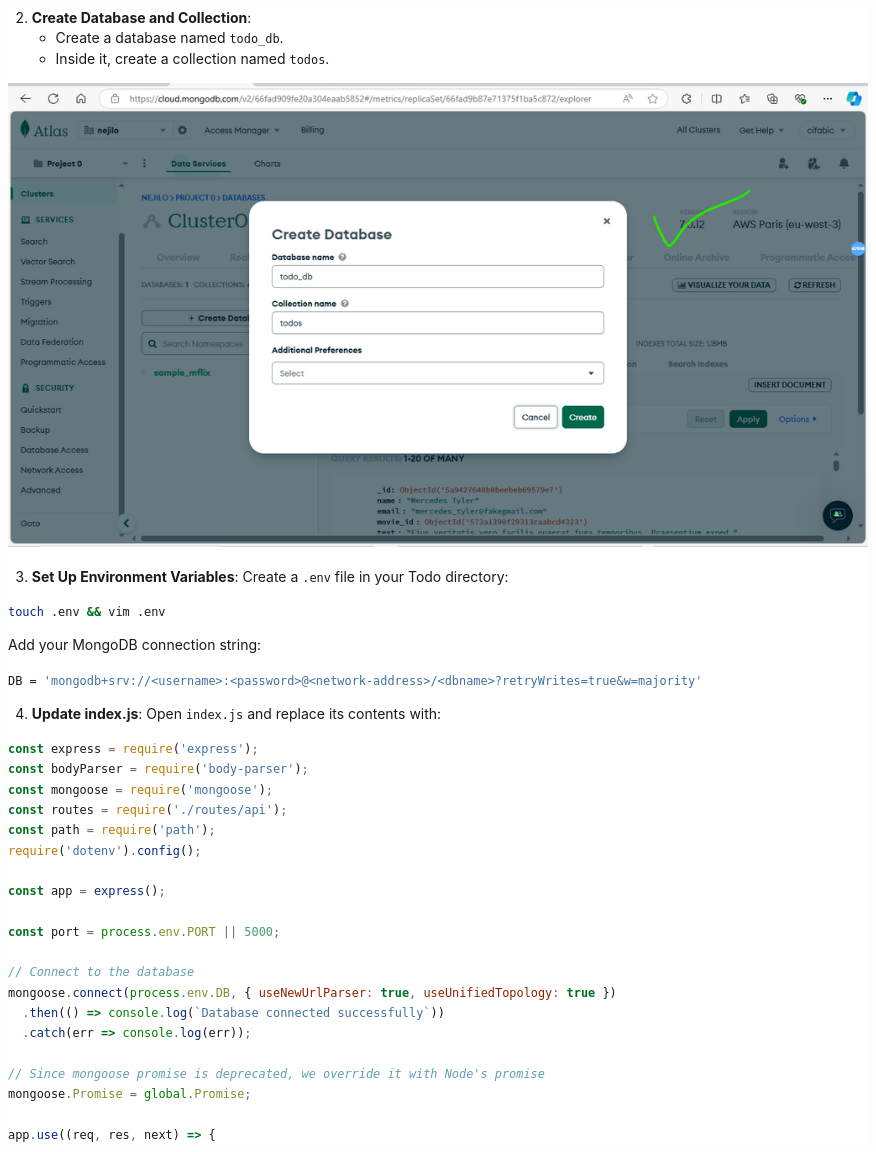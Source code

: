 2. **Create Database and Collection**:
   - Create a database named `todo_db`.
   - Inside it, create a collection named `todos`.

![Create a Todo DB and todo_list collection](./images/create_database_and_collections.png)

3. **Set Up Environment Variables**:
   Create a `.env` file in your Todo directory:

```bash
touch .env && vim .env
```

Add your MongoDB connection string:

```bash
DB = 'mongodb+srv://<username>:<password>@<network-address>/<dbname>?retryWrites=true&w=majority'
```


4. **Update index.js**:
   Open `index.js` and replace its contents with:

```javascript
const express = require('express');
const bodyParser = require('body-parser');
const mongoose = require('mongoose');
const routes = require('./routes/api');
const path = require('path');
require('dotenv').config();

const app = express();

const port = process.env.PORT || 5000;

// Connect to the database
mongoose.connect(process.env.DB, { useNewUrlParser: true, useUnifiedTopology: true })
  .then(() => console.log(`Database connected successfully`))
  .catch(err => console.log(err));

// Since mongoose promise is deprecated, we override it with Node's promise
mongoose.Promise = global.Promise;

app.use((req, res, next) => {
```